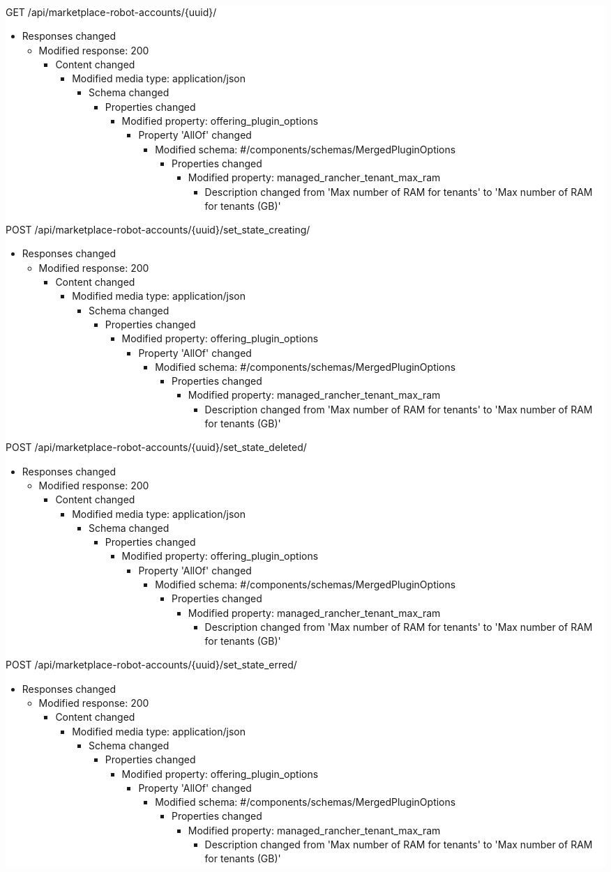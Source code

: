 GET /api/marketplace-robot-accounts/{uuid}/

- Responses changed
  - Modified response: 200
    - Content changed
      - Modified media type: application/json
        - Schema changed
          - Properties changed
            - Modified property: offering_plugin_options
              - Property 'AllOf' changed
                - Modified schema: #/components/schemas/MergedPluginOptions
                  - Properties changed
                    - Modified property: managed_rancher_tenant_max_ram
                      - Description changed from 'Max number of RAM for tenants' to 'Max number of RAM for tenants (GB)'

POST /api/marketplace-robot-accounts/{uuid}/set_state_creating/

- Responses changed
  - Modified response: 200
    - Content changed
      - Modified media type: application/json
        - Schema changed
          - Properties changed
            - Modified property: offering_plugin_options
              - Property 'AllOf' changed
                - Modified schema: #/components/schemas/MergedPluginOptions
                  - Properties changed
                    - Modified property: managed_rancher_tenant_max_ram
                      - Description changed from 'Max number of RAM for tenants' to 'Max number of RAM for tenants (GB)'

POST /api/marketplace-robot-accounts/{uuid}/set_state_deleted/

- Responses changed
  - Modified response: 200
    - Content changed
      - Modified media type: application/json
        - Schema changed
          - Properties changed
            - Modified property: offering_plugin_options
              - Property 'AllOf' changed
                - Modified schema: #/components/schemas/MergedPluginOptions
                  - Properties changed
                    - Modified property: managed_rancher_tenant_max_ram
                      - Description changed from 'Max number of RAM for tenants' to 'Max number of RAM for tenants (GB)'

POST /api/marketplace-robot-accounts/{uuid}/set_state_erred/

- Responses changed
  - Modified response: 200
    - Content changed
      - Modified media type: application/json
        - Schema changed
          - Properties changed
            - Modified property: offering_plugin_options
              - Property 'AllOf' changed
                - Modified schema: #/components/schemas/MergedPluginOptions
                  - Properties changed
                    - Modified property: managed_rancher_tenant_max_ram
                      - Description changed from 'Max number of RAM for tenants' to 'Max number of RAM for tenants (GB)'
